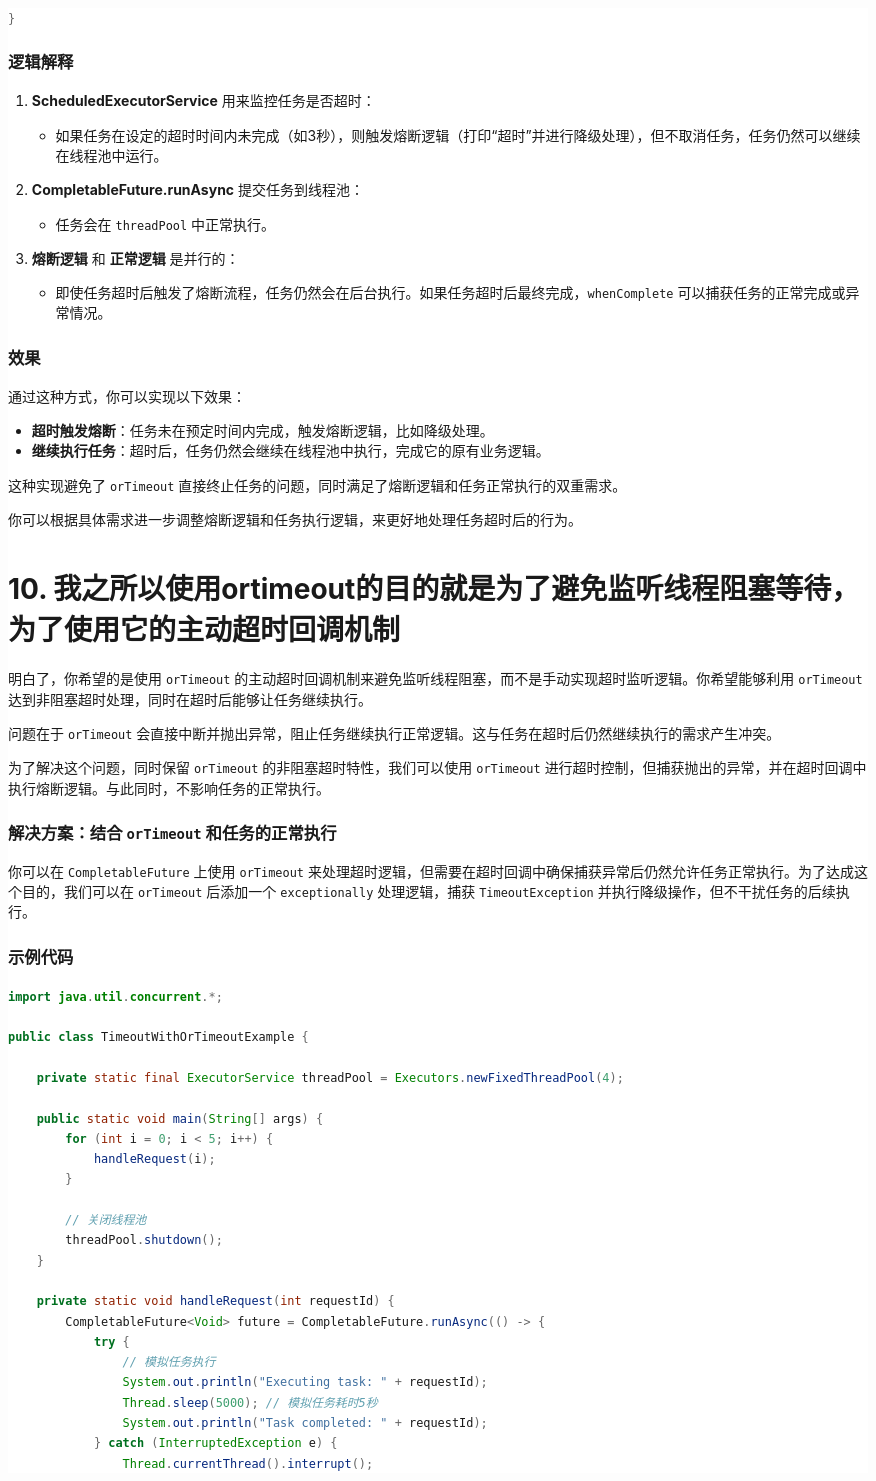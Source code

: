 ```java
}
```

### 逻辑解释

1. **ScheduledExecutorService** 用来监控任务是否超时：
   - 如果任务在设定的超时时间内未完成（如3秒），则触发熔断逻辑（打印“超时”并进行降级处理），但不取消任务，任务仍然可以继续在线程池中运行。

2. **CompletableFuture.runAsync** 提交任务到线程池：
   - 任务会在 `threadPool` 中正常执行。

3. **熔断逻辑** 和 **正常逻辑** 是并行的：
   - 即使任务超时后触发了熔断流程，任务仍然会在后台执行。如果任务超时后最终完成，`whenComplete` 可以捕获任务的正常完成或异常情况。

### 效果

通过这种方式，你可以实现以下效果：
- **超时触发熔断**：任务未在预定时间内完成，触发熔断逻辑，比如降级处理。
- **继续执行任务**：超时后，任务仍然会继续在线程池中执行，完成它的原有业务逻辑。

这种实现避免了 `orTimeout` 直接终止任务的问题，同时满足了熔断逻辑和任务正常执行的双重需求。

你可以根据具体需求进一步调整熔断逻辑和任务执行逻辑，来更好地处理任务超时后的行为。

# 10. 我之所以使用ortimeout的目的就是为了避免监听线程阻塞等待，为了使用它的主动超时回调机制
明白了，你希望的是使用 `orTimeout` 的主动超时回调机制来避免监听线程阻塞，而不是手动实现超时监听逻辑。你希望能够利用 `orTimeout` 达到非阻塞超时处理，同时在超时后能够让任务继续执行。

问题在于 `orTimeout` 会直接中断并抛出异常，阻止任务继续执行正常逻辑。这与任务在超时后仍然继续执行的需求产生冲突。

为了解决这个问题，同时保留 `orTimeout` 的非阻塞超时特性，我们可以使用 `orTimeout` 进行超时控制，但捕获抛出的异常，并在超时回调中执行熔断逻辑。与此同时，不影响任务的正常执行。

### 解决方案：结合 `orTimeout` 和任务的正常执行

你可以在 `CompletableFuture` 上使用 `orTimeout` 来处理超时逻辑，但需要在超时回调中确保捕获异常后仍然允许任务正常执行。为了达成这个目的，我们可以在 `orTimeout` 后添加一个 `exceptionally` 处理逻辑，捕获 `TimeoutException` 并执行降级操作，但不干扰任务的后续执行。

### 示例代码

```java
import java.util.concurrent.*;

public class TimeoutWithOrTimeoutExample {

    private static final ExecutorService threadPool = Executors.newFixedThreadPool(4);

    public static void main(String[] args) {
        for (int i = 0; i < 5; i++) {
            handleRequest(i);
        }

        // 关闭线程池
        threadPool.shutdown();
    }

    private static void handleRequest(int requestId) {
        CompletableFuture<Void> future = CompletableFuture.runAsync(() -> {
            try {
                // 模拟任务执行
                System.out.println("Executing task: " + requestId);
                Thread.sleep(5000); // 模拟任务耗时5秒
                System.out.println("Task completed: " + requestId);
            } catch (InterruptedException e) {
                Thread.currentThread().interrupt();
```